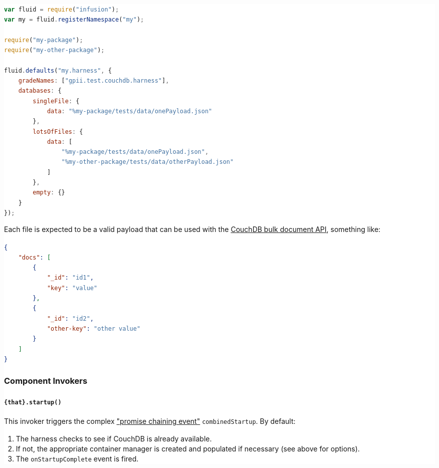 ```javascript
var fluid = require("infusion");
var my = fluid.registerNamespace("my");

require("my-package");
require("my-other-package");

fluid.defaults("my.harness", {
    gradeNames: ["gpii.test.couchdb.harness"],
    databases: {
        singleFile: {
            data: "%my-package/tests/data/onePayload.json"
        },
        lotsOfFiles: {
            data: [
                "%my-package/tests/data/onePayload.json",
                "%my-other-package/tests/data/otherPayload.json"
            ]
        },
        empty: {}
    }
});
```

Each file is expected to be a valid payload that can be used with the [CouchDB bulk document
API](http://docs.couchdb.org/en/2.2.0/api/database/bulk-api.html#db-bulk-docs), something like:

```json
{
    "docs": [
        {
            "_id": "id1",
            "key": "value"
        },
        {
            "_id": "id2",
            "other-key": "other value"
        }
    ]
}
```

### Component Invokers

#### `{that}.startup()`

This invoker triggers the complex ["promise chaining event"](https://docs.fluidproject.org/infusion/development/PromisesAPI.html#fluidpromisefiretransformeventevent-payload-options)
`combinedStartup`.  By default:

1. The harness checks to see if CouchDB is already available.
2. If not, the appropriate container manager is created and populated if necessary (see above for options).
3. The `onStartupComplete` event is fired.
